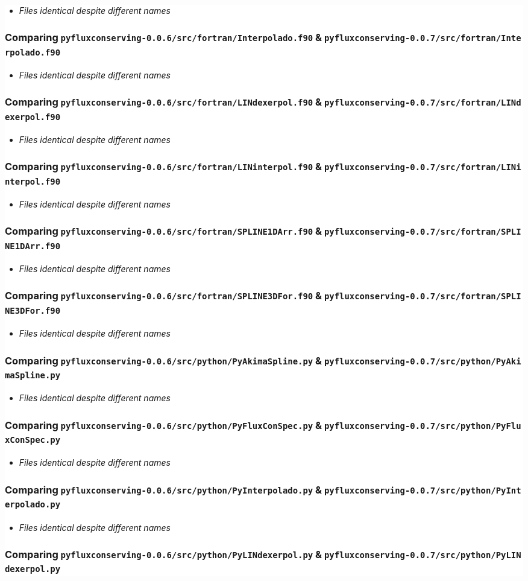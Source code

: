  * *Files identical despite different names*

### Comparing `pyfluxconserving-0.0.6/src/fortran/Interpolado.f90` & `pyfluxconserving-0.0.7/src/fortran/Interpolado.f90`

 * *Files identical despite different names*

### Comparing `pyfluxconserving-0.0.6/src/fortran/LINdexerpol.f90` & `pyfluxconserving-0.0.7/src/fortran/LINdexerpol.f90`

 * *Files identical despite different names*

### Comparing `pyfluxconserving-0.0.6/src/fortran/LINinterpol.f90` & `pyfluxconserving-0.0.7/src/fortran/LINinterpol.f90`

 * *Files identical despite different names*

### Comparing `pyfluxconserving-0.0.6/src/fortran/SPLINE1DArr.f90` & `pyfluxconserving-0.0.7/src/fortran/SPLINE1DArr.f90`

 * *Files identical despite different names*

### Comparing `pyfluxconserving-0.0.6/src/fortran/SPLINE3DFor.f90` & `pyfluxconserving-0.0.7/src/fortran/SPLINE3DFor.f90`

 * *Files identical despite different names*

### Comparing `pyfluxconserving-0.0.6/src/python/PyAkimaSpline.py` & `pyfluxconserving-0.0.7/src/python/PyAkimaSpline.py`

 * *Files identical despite different names*

### Comparing `pyfluxconserving-0.0.6/src/python/PyFluxConSpec.py` & `pyfluxconserving-0.0.7/src/python/PyFluxConSpec.py`

 * *Files identical despite different names*

### Comparing `pyfluxconserving-0.0.6/src/python/PyInterpolado.py` & `pyfluxconserving-0.0.7/src/python/PyInterpolado.py`

 * *Files identical despite different names*

### Comparing `pyfluxconserving-0.0.6/src/python/PyLINdexerpol.py` & `pyfluxconserving-0.0.7/src/python/PyLINdexerpol.py`
